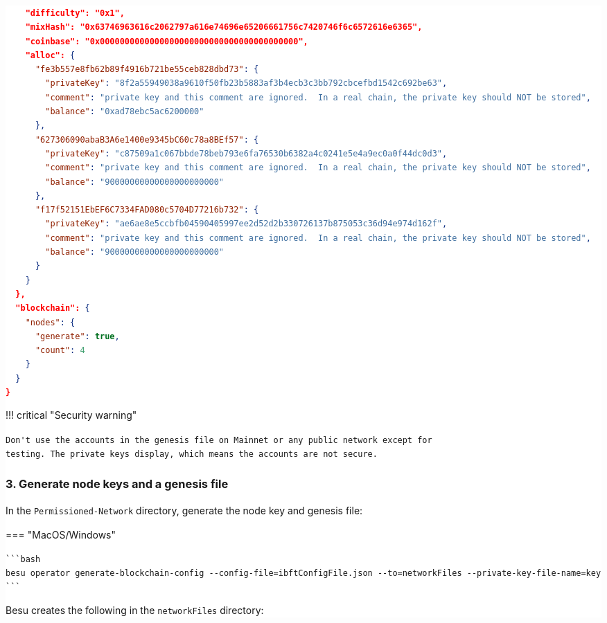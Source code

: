 ```json
    "difficulty": "0x1",
    "mixHash": "0x63746963616c2062797a616e74696e65206661756c7420746f6c6572616e6365",
    "coinbase": "0x0000000000000000000000000000000000000000",
    "alloc": {
      "fe3b557e8fb62b89f4916b721be55ceb828dbd73": {
        "privateKey": "8f2a55949038a9610f50fb23b5883af3b4ecb3c3bb792cbcefbd1542c692be63",
        "comment": "private key and this comment are ignored.  In a real chain, the private key should NOT be stored",
        "balance": "0xad78ebc5ac6200000"
      },
      "627306090abaB3A6e1400e9345bC60c78a8BEf57": {
        "privateKey": "c87509a1c067bbde78beb793e6fa76530b6382a4c0241e5e4a9ec0a0f44dc0d3",
        "comment": "private key and this comment are ignored.  In a real chain, the private key should NOT be stored",
        "balance": "90000000000000000000000"
      },
      "f17f52151EbEF6C7334FAD080c5704D77216b732": {
        "privateKey": "ae6ae8e5ccbfb04590405997ee2d52d2b330726137b875053c36d94e974d162f",
        "comment": "private key and this comment are ignored.  In a real chain, the private key should NOT be stored",
        "balance": "90000000000000000000000"
      }
    }
  },
  "blockchain": {
    "nodes": {
      "generate": true,
      "count": 4
    }
  }
}
```

!!! critical "Security warning"

```
Don't use the accounts in the genesis file on Mainnet or any public network except for
testing. The private keys display, which means the accounts are not secure.
```

### 3. Generate node keys and a genesis file

In the `Permissioned-Network` directory, generate the node key and genesis file:

\=== "MacOS/Windows"

````
```bash
besu operator generate-blockchain-config --config-file=ibftConfigFile.json --to=networkFiles --private-key-file-name=key
```
````

Besu creates the following in the `networkFiles` directory:
